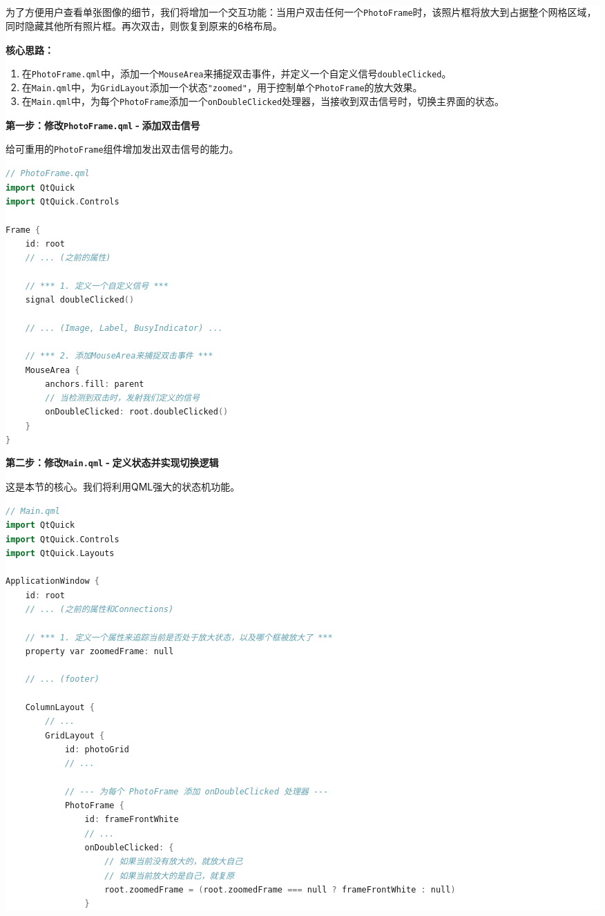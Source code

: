 为了方便用户查看单张图像的细节，我们将增加一个交互功能：当用户双击任何一个`PhotoFrame`时，该照片框将放大到占据整个网格区域，同时隐藏其他所有照片框。再次双击，则恢复到原来的6格布局。

**核心思路：**
1.  在`PhotoFrame.qml`中，添加一个`MouseArea`来捕捉双击事件，并定义一个自定义信号`doubleClicked`。
2.  在`Main.qml`中，为`GridLayout`添加一个状态`"zoomed"`，用于控制单个`PhotoFrame`的放大效果。
3.  在`Main.qml`中，为每个`PhotoFrame`添加一个`onDoubleClicked`处理器，当接收到双击信号时，切换主界面的状态。

**第一步：修改`PhotoFrame.qml` - 添加双击信号**

给可重用的`PhotoFrame`组件增加发出双击信号的能力。

```cpp
// PhotoFrame.qml
import QtQuick
import QtQuick.Controls

Frame {
    id: root
    // ... (之前的属性)

    // *** 1. 定义一个自定义信号 ***
    signal doubleClicked()

    // ... (Image, Label, BusyIndicator) ...

    // *** 2. 添加MouseArea来捕捉双击事件 ***
    MouseArea {
        anchors.fill: parent
        // 当检测到双击时，发射我们定义的信号
        onDoubleClicked: root.doubleClicked()
    }
}
```
**第二步：修改`Main.qml` - 定义状态并实现切换逻辑**

这是本节的核心。我们将利用QML强大的状态机功能。

```cpp
// Main.qml
import QtQuick
import QtQuick.Controls
import QtQuick.Layouts

ApplicationWindow {
    id: root
    // ... (之前的属性和Connections)

    // *** 1. 定义一个属性来追踪当前是否处于放大状态，以及哪个框被放大了 ***
    property var zoomedFrame: null

    // ... (footer)

    ColumnLayout {
        // ...
        GridLayout {
            id: photoGrid
            // ...

            // --- 为每个 PhotoFrame 添加 onDoubleClicked 处理器 ---
            PhotoFrame {
                id: frameFrontWhite
                // ...
                onDoubleClicked: {
                    // 如果当前没有放大的，就放大自己
                    // 如果当前放大的是自己，就复原
                    root.zoomedFrame = (root.zoomedFrame === null ? frameFrontWhite : null)
                }
```